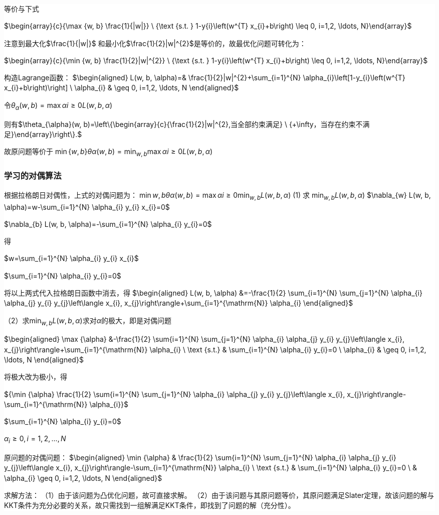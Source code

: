 等价与下式

$\begin{array}{c}{\max {w, b} \frac{1}{|w|}} \ {\text {s.t. } 1-y{i}\left(w^{T} x_{i}+b\right) \leq 0, i=1,2, \ldots, N}\end{array}$

注意到最大化$\frac{1}{|w|}$ 和最小化$\frac{1}{2}|w|^{2}$是等价的，故最优化问题可转化为：

$\begin{array}{c}{\min {w, b} \frac{1}{2}|w|^{2}} \ {\text {s.t. } 1-y{i}\left(w^{T} x_{i}+b\right) \leq 0, i=1,2, \ldots, N}\end{array}$

构造Lagrange函数： $\begin{aligned} L(w, b, \alpha)=& \frac{1}{2}|w|^{2}+\sum_{i=1}^{N} \alpha_{i}\left[1-y_{i}\left(w^{T} x_{i}+b\right)\right] \ \alpha_{i} & \geq 0, i=1,2, \ldots, N \end{aligned}$

令$\theta_{\alpha}(w, b)=\max {\alpha{i} \geq 0} L(w, b, \alpha)$

则有$\theta_{\alpha}(w, b)=\left\{\begin{array}{c}{\frac{1}{2}|w|^{2},当全部约束满足} \ {+\infty，当存在约束不满足}\end{array}\right\}.$

故原问题等价于 $\min \{w, b\} \theta{\alpha}(w, b)=\min _{w, b} \max {\alpha{i} \geq 0} L(w, b, \alpha)$

### **学习的对偶算法**
根据拉格朗日对偶性，上式的对偶问题为： $\min {w, b}  \theta{\alpha}(w, b)= \max {\alpha{i} \geq 0}\min _{w, b} L(w, b, \alpha)$
(1) 求 $\min _{w, b} L(w, b, \alpha)$
$\nabla_{w} L(w, b, \alpha)=w-\sum_{i=1}^{N} \alpha_{i} y_{i} x_{i}=0$

$\nabla_{b} L(w, b, \alpha)=-\sum_{i=1}^{N} \alpha_{i} y_{i}=0$

得

$w=\sum_{i=1}^{N} \alpha_{i} y_{i} x_{i}$

$\sum_{i=1}^{N} \alpha_{i} y_{i}=0$

将以上两式代入拉格朗日函数中消去，得 $\begin{aligned} L(w, b, \alpha) &=-\frac{1}{2} \sum_{i=1}^{N} \sum_{j=1}^{N} \alpha_{i} \alpha_{j} y_{i} y_{j}\left\langle x_{i}, x_{j}\right\rangle+\sum_{i=1}^{\mathrm{N}} \alpha_{i} \end{aligned}$

（2）求$\min _{w, b} L(w, b, \alpha)$求对$\alpha$的极大，即是对偶问题

$\begin{aligned} \max {\alpha} &-\frac{1}{2} \sum{i=1}^{N} \sum_{j=1}^{N} \alpha_{i} \alpha_{j} y_{i} y_{j}\left\langle x_{i}, x_{j}\right\rangle+\sum_{i=1}^{\mathrm{N}} \alpha_{i} \ \text {s.t.} & \sum_{i=1}^{N} \alpha_{i} y_{i}=0 \ \alpha_{i} & \geq 0, i=1,2, \ldots, N \end{aligned}$

将极大改为极小，得

${\min {\alpha} \frac{1}{2} \sum{i=1}^{N} \sum_{j=1}^{N} \alpha_{i} \alpha_{j} y_{i} y_{j}\left\langle x_{i}, x_{j}\right\rangle-\sum_{i=1}^{\mathrm{N}} \alpha_{i}}$

$\sum_{i=1}^{N} \alpha_{i} y_{i}=0$

$\alpha_{i} \geq 0, i=1,2, \ldots, N$

原问题的对偶问题： $\begin{aligned} \min {\alpha} & \frac{1}{2} \sum{i=1}^{N} \sum_{j=1}^{N} \alpha_{i} \alpha_{j} y_{i} y_{j}\left\langle x_{i}, x_{j}\right\rangle-\sum_{i=1}^{\mathrm{N}} \alpha_{i} \ \text {s.t.} & \sum_{i=1}^{N} \alpha_{i} y_{i}=0 \ & \alpha_{i} \geq 0, i=1,2, \ldots, N \end{aligned}$

求解方法： （1）由于该问题为凸优化问题，故可直接求解。 （2）由于该问题与其原问题等价，其原问题满足Slater定理，故该问题的解与KKT条件为充分必要的关系，故只需找到一组解满足KKT条件，即找到了问题的解（充分性）。

